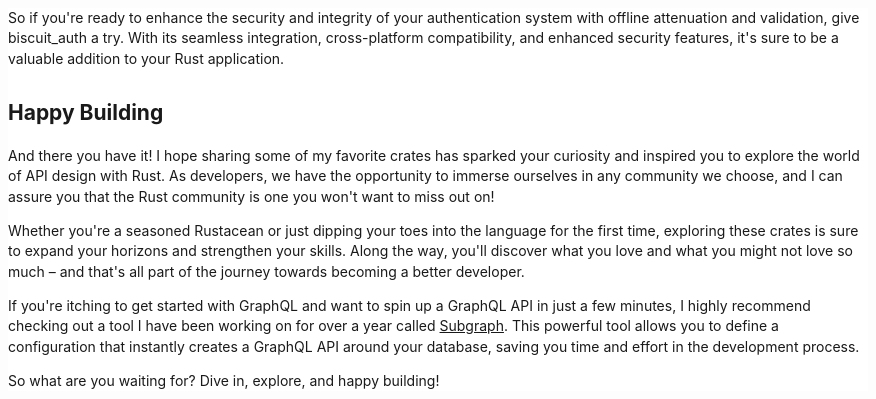 So if you're ready to enhance the security and integrity of your authentication system with offline attenuation and validation, give biscuit_auth a try. With its seamless integration, cross-platform compatibility, and enhanced security features, it's sure to be a valuable addition to your Rust application.

## Happy Building

And there you have it! I hope sharing some of my favorite crates has sparked your curiosity and inspired you to explore the world of API design with Rust. As developers, we have the opportunity to immerse ourselves in any community we choose, and I can assure you that the Rust community is one you won't want to miss out on!

Whether you're a seasoned Rustacean or just dipping your toes into the language for the first time, exploring these crates is sure to expand your horizons and strengthen your skills. Along the way, you'll discover what you love and what you might not love so much – and that's all part of the journey towards becoming a better developer.

If you're itching to get started with GraphQL and want to spin up a GraphQL API in just a few minutes, I highly recommend checking out a tool I have been working on for over a year called [Subgraph](https://www.thedevoyage.com/subgraph/intro). This powerful tool allows you to define a configuration that instantly creates a GraphQL API around your database, saving you time and effort in the development process.

So what are you waiting for? Dive in, explore, and happy building!

<BlogFooter />
